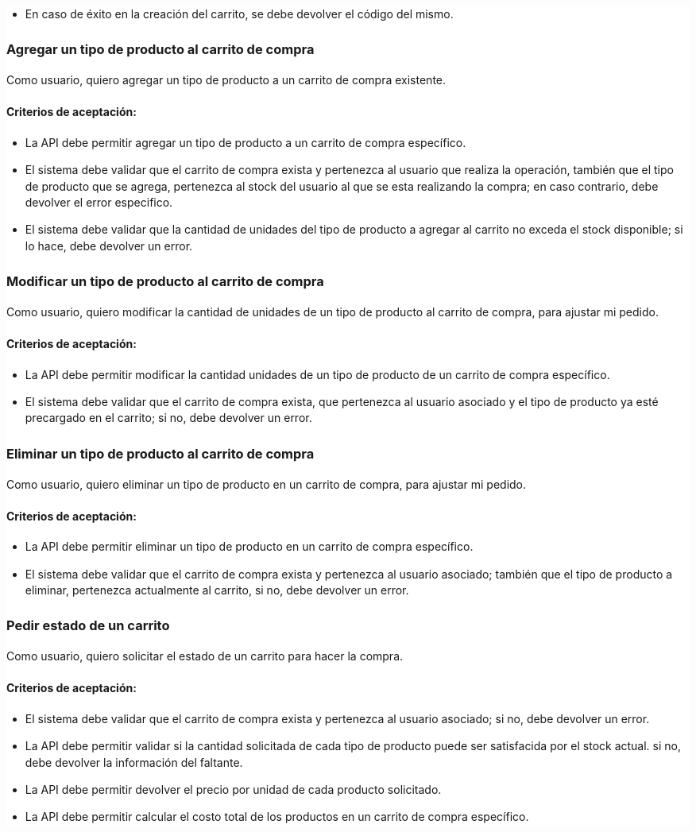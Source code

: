 * En caso de éxito en la creación del carrito, se debe devolver el código del mismo.

### Agregar un tipo de producto al carrito de compra

Como usuario, quiero agregar un tipo de producto a un carrito de compra existente.

#### Criterios de aceptación:

* La API debe permitir agregar un tipo de producto a un carrito de compra específico.

* El sistema debe validar que el carrito de compra exista y pertenezca al usuario que realiza la operación, también que el tipo de producto que se agrega, pertenezca al stock del usuario al que se esta realizando la compra; en caso contrario, debe devolver el error especifico.

* El sistema debe validar que la cantidad de unidades del tipo de producto a agregar al carrito no exceda el stock disponible; si lo hace, debe devolver un error.

### Modificar un tipo de producto al carrito de compra

Como usuario, quiero modificar la cantidad de unidades de un tipo de producto al carrito de compra, para ajustar mi pedido.

#### Criterios de aceptación:

* La API debe permitir modificar la cantidad unidades de un tipo de producto de un carrito de compra específico.

* El sistema debe validar que el carrito de compra exista, que pertenezca al usuario asociado y el tipo de producto ya esté precargado en el carrito; si no, debe devolver un error.

### Eliminar un tipo de producto al carrito de compra

Como usuario, quiero eliminar un tipo de producto en un carrito de compra, para ajustar mi pedido.

#### Criterios de aceptación:

* La API debe permitir eliminar un tipo de producto en un carrito de compra específico.

* El sistema debe validar que el carrito de compra exista y pertenezca al usuario asociado; también que el tipo de producto a eliminar, pertenezca actualmente al carrito, si no, debe devolver un error.

### Pedir estado de un carrito

Como usuario, quiero solicitar el estado de un carrito para hacer la compra.

#### Criterios de aceptación:

* El sistema debe validar que el carrito de compra exista y pertenezca al usuario asociado; si no, debe devolver un error.

* La API debe permitir validar si la cantidad solicitada de cada tipo de producto puede ser satisfacida por el stock actual. si no, debe devolver la información del faltante.

* La API debe permitir devolver el precio por unidad de cada producto solicitado.

* La API debe permitir calcular el costo total de los productos en un carrito de compra específico.
